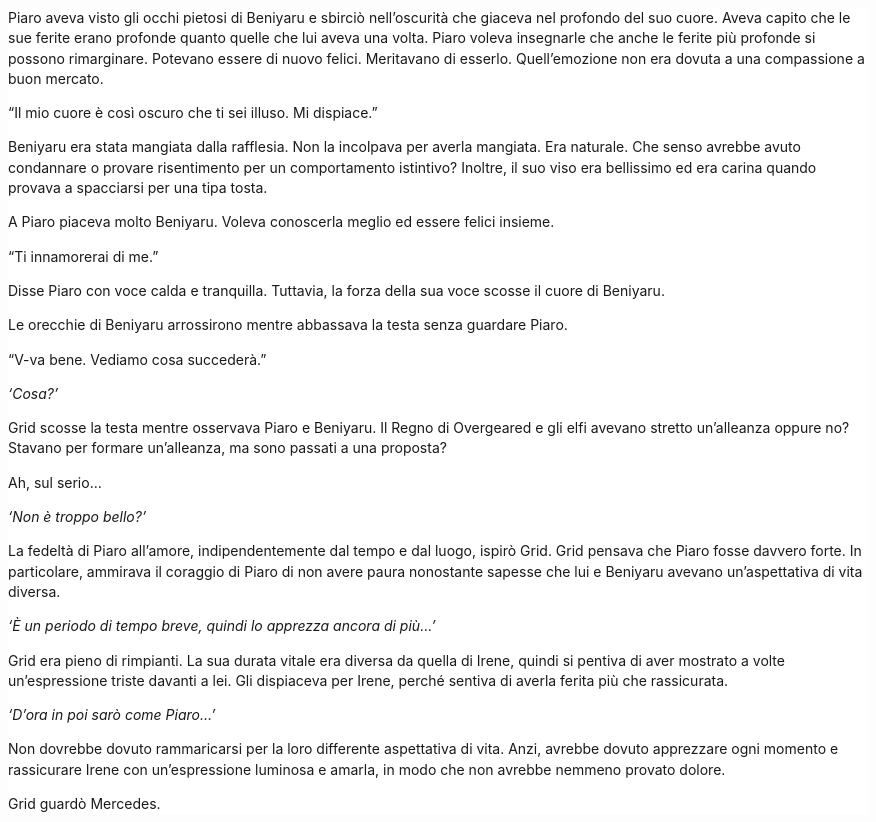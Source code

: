 
Piaro aveva visto gli occhi pietosi di Beniyaru e sbirciò nell’oscurità che giaceva nel profondo del suo cuore. Aveva capito che le sue ferite erano profonde quanto quelle che lui aveva una volta. Piaro voleva insegnarle che anche le ferite più profonde si possono rimarginare. Potevano essere di nuovo felici. Meritavano di esserlo. Quell’emozione non era dovuta a una compassione a buon mercato.


“Il mio cuore è così oscuro che ti sei illuso. Mi dispiace.”


Beniyaru era stata mangiata dalla rafflesia. Non la incolpava per averla mangiata. Era naturale. Che senso avrebbe avuto condannare o provare risentimento per un comportamento istintivo? Inoltre, il suo viso era bellissimo ed era carina quando provava a spacciarsi per una tipa tosta.


A Piaro piaceva molto Beniyaru. Voleva conoscerla meglio ed essere felici insieme.


“Ti innamorerai di me.”


Disse Piaro con voce calda e tranquilla. Tuttavia, la forza della sua voce scosse il cuore di Beniyaru.


Le orecchie di Beniyaru arrossirono mentre abbassava la testa senza guardare Piaro.


“V-va bene. Vediamo cosa succederà.”


<em>‘Cosa?’</em>


Grid scosse la testa mentre osservava Piaro e Beniyaru. Il Regno di Overgeared e gli elfi avevano stretto un’alleanza oppure no? Stavano per formare un’alleanza, ma sono passati a una proposta?


Ah, sul serio…


<em>‘Non è troppo bello?’</em>


La fedeltà di Piaro all’amore, indipendentemente dal tempo e dal luogo, ispirò Grid. Grid pensava che Piaro fosse davvero forte. In particolare, ammirava il coraggio di Piaro di non avere paura nonostante sapesse che lui e Beniyaru avevano un’aspettativa di vita diversa.


<em>‘È un periodo di tempo breve, quindi lo apprezza ancora di più…’</em>


Grid era pieno di rimpianti. La sua durata vitale era diversa da quella di Irene, quindi si pentiva di aver mostrato a volte un’espressione triste davanti a lei. Gli dispiaceva per Irene, perché sentiva di averla ferita più che rassicurata.


<em>‘D’ora in poi sarò come Piaro…’</em>


Non dovrebbe dovuto rammaricarsi per la loro differente aspettativa di vita. Anzi, avrebbe dovuto apprezzare ogni momento e rassicurare Irene con un’espressione luminosa e amarla, in modo che non avrebbe nemmeno provato dolore.


Grid guardò Mercedes.
